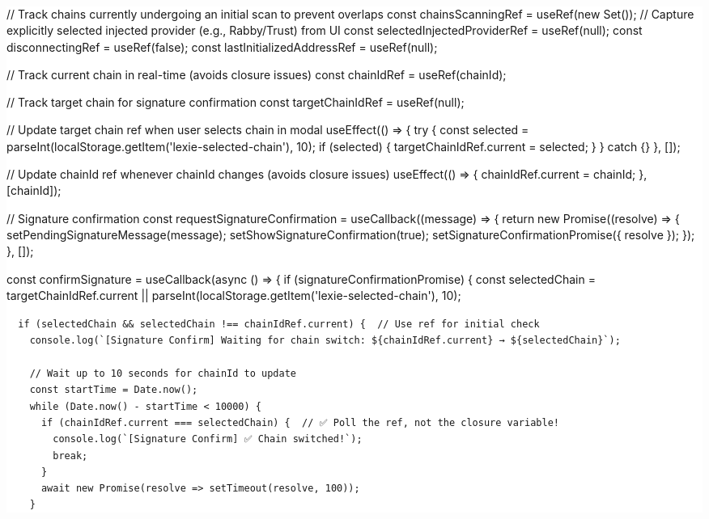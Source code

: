   // Track chains currently undergoing an initial scan to prevent overlaps
  const chainsScanningRef = useRef(new Set());
  // Capture explicitly selected injected provider (e.g., Rabby/Trust) from UI
  const selectedInjectedProviderRef = useRef(null);
  const disconnectingRef = useRef(false);
  const lastInitializedAddressRef = useRef(null);

  // Track current chain in real-time (avoids closure issues)
  const chainIdRef = useRef(chainId);

  // Track target chain for signature confirmation
  const targetChainIdRef = useRef(null);

  // Update target chain ref when user selects chain in modal
  useEffect(() => {
    try {
      const selected = parseInt(localStorage.getItem('lexie-selected-chain'), 10);
      if (selected) {
        targetChainIdRef.current = selected;
      }
    } catch {}
  }, []);

  // Update chainId ref whenever chainId changes (avoids closure issues)
  useEffect(() => {
    chainIdRef.current = chainId;
  }, [chainId]);

  // Signature confirmation
  const requestSignatureConfirmation = useCallback((message) => {
    return new Promise((resolve) => {
      setPendingSignatureMessage(message);
      setShowSignatureConfirmation(true);
      setSignatureConfirmationPromise({ resolve });
    });
  }, []);

  const confirmSignature = useCallback(async () => {
    if (signatureConfirmationPromise) {
      const selectedChain = targetChainIdRef.current || parseInt(localStorage.getItem('lexie-selected-chain'), 10);

      if (selectedChain && selectedChain !== chainIdRef.current) {  // Use ref for initial check
        console.log(`[Signature Confirm] Waiting for chain switch: ${chainIdRef.current} → ${selectedChain}`);

        // Wait up to 10 seconds for chainId to update
        const startTime = Date.now();
        while (Date.now() - startTime < 10000) {
          if (chainIdRef.current === selectedChain) {  // ✅ Poll the ref, not the closure variable!
            console.log(`[Signature Confirm] ✅ Chain switched!`);
            break;
          }
          await new Promise(resolve => setTimeout(resolve, 100));
        }
